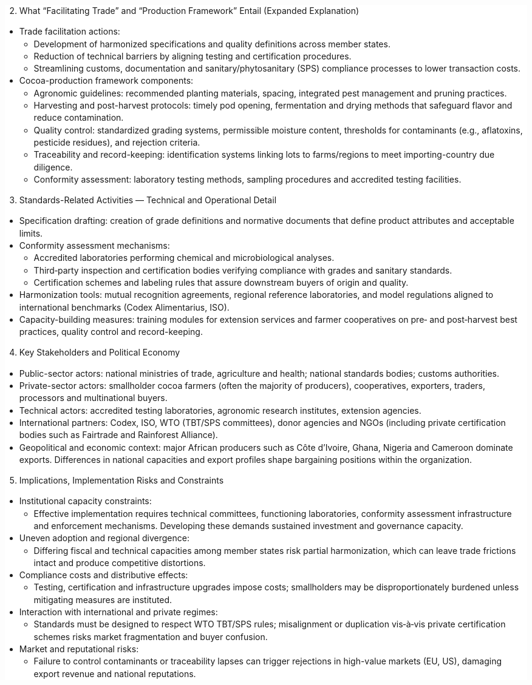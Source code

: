 2. What “Facilitating Trade” and “Production Framework” Entail (Expanded Explanation)  
- Trade facilitation actions:
  - Development of harmonized specifications and quality definitions across member states.
  - Reduction of technical barriers by aligning testing and certification procedures.
  - Streamlining customs, documentation and sanitary/phytosanitary (SPS) compliance processes to lower transaction costs.
- Cocoa-production framework components:
  - Agronomic guidelines: recommended planting materials, spacing, integrated pest management and pruning practices.
  - Harvesting and post-harvest protocols: timely pod opening, fermentation and drying methods that safeguard flavor and reduce contamination.
  - Quality control: standardized grading systems, permissible moisture content, thresholds for contaminants (e.g., aflatoxins, pesticide residues), and rejection criteria.
  - Traceability and record-keeping: identification systems linking lots to farms/regions to meet importing-country due diligence.
  - Conformity assessment: laboratory testing methods, sampling procedures and accredited testing facilities.

3. Standards-Related Activities — Technical and Operational Detail  
- Specification drafting: creation of grade definitions and normative documents that define product attributes and acceptable limits.  
- Conformity assessment mechanisms:
  - Accredited laboratories performing chemical and microbiological analyses.
  - Third‑party inspection and certification bodies verifying compliance with grades and sanitary standards.
  - Certification schemes and labeling rules that assure downstream buyers of origin and quality.  
- Harmonization tools: mutual recognition agreements, regional reference laboratories, and model regulations aligned to international benchmarks (Codex Alimentarius, ISO).  
- Capacity-building measures: training modules for extension services and farmer cooperatives on pre‑ and post‑harvest best practices, quality control and record-keeping.

4. Key Stakeholders and Political Economy  
- Public-sector actors: national ministries of trade, agriculture and health; national standards bodies; customs authorities.  
- Private-sector actors: smallholder cocoa farmers (often the majority of producers), cooperatives, exporters, traders, processors and multinational buyers.  
- Technical actors: accredited testing laboratories, agronomic research institutes, extension agencies.  
- International partners: Codex, ISO, WTO (TBT/SPS committees), donor agencies and NGOs (including private certification bodies such as Fairtrade and Rainforest Alliance).  
- Geopolitical and economic context: major African producers such as Côte d’Ivoire, Ghana, Nigeria and Cameroon dominate exports. Differences in national capacities and export profiles shape bargaining positions within the organization.

5. Implications, Implementation Risks and Constraints  
- Institutional capacity constraints:
  - Effective implementation requires technical committees, functioning laboratories, conformity assessment infrastructure and enforcement mechanisms. Developing these demands sustained investment and governance capacity.  
- Uneven adoption and regional divergence:
  - Differing fiscal and technical capacities among member states risk partial harmonization, which can leave trade frictions intact and produce competitive distortions.  
- Compliance costs and distributive effects:
  - Testing, certification and infrastructure upgrades impose costs; smallholders may be disproportionately burdened unless mitigating measures are instituted.  
- Interaction with international and private regimes:
  - Standards must be designed to respect WTO TBT/SPS rules; misalignment or duplication vis‑à‑vis private certification schemes risks market fragmentation and buyer confusion.  
- Market and reputational risks:
  - Failure to control contaminants or traceability lapses can trigger rejections in high-value markets (EU, US), damaging export revenue and national reputations.

